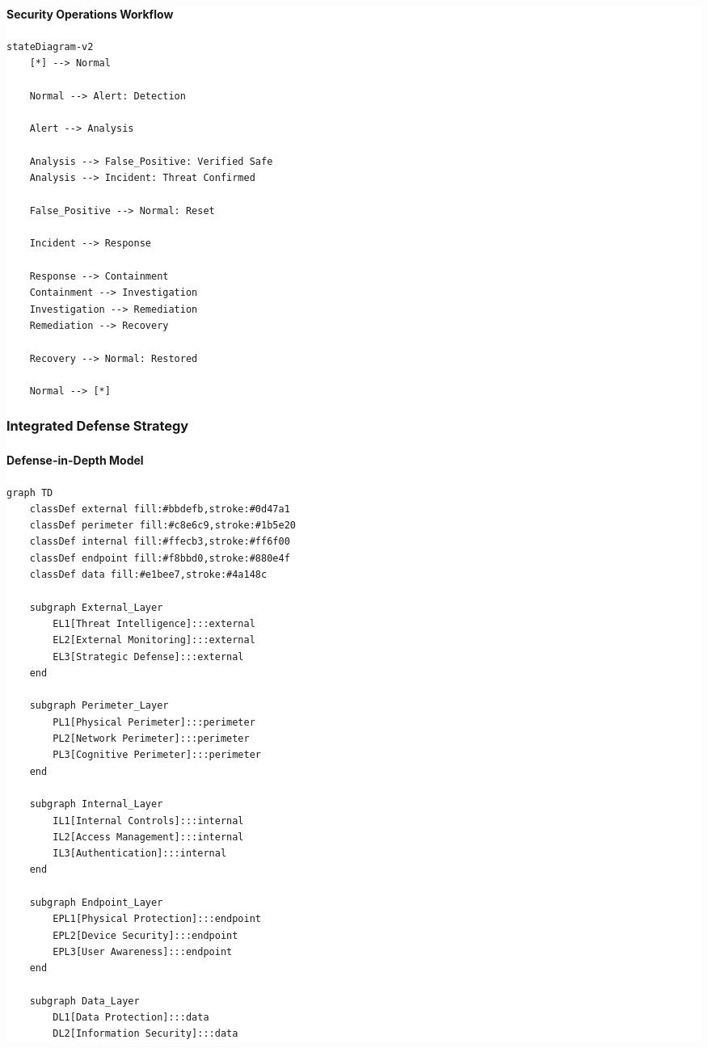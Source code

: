 #### Security Operations Workflow
```mermaid
stateDiagram-v2
    [*] --> Normal
    
    Normal --> Alert: Detection
    
    Alert --> Analysis
    
    Analysis --> False_Positive: Verified Safe
    Analysis --> Incident: Threat Confirmed
    
    False_Positive --> Normal: Reset
    
    Incident --> Response
    
    Response --> Containment
    Containment --> Investigation
    Investigation --> Remediation
    Remediation --> Recovery
    
    Recovery --> Normal: Restored
    
    Normal --> [*]
```

### Integrated Defense Strategy

#### Defense-in-Depth Model
```mermaid
graph TD
    classDef external fill:#bbdefb,stroke:#0d47a1
    classDef perimeter fill:#c8e6c9,stroke:#1b5e20
    classDef internal fill:#ffecb3,stroke:#ff6f00
    classDef endpoint fill:#f8bbd0,stroke:#880e4f
    classDef data fill:#e1bee7,stroke:#4a148c

    subgraph External_Layer
        EL1[Threat Intelligence]:::external
        EL2[External Monitoring]:::external
        EL3[Strategic Defense]:::external
    end

    subgraph Perimeter_Layer
        PL1[Physical Perimeter]:::perimeter
        PL2[Network Perimeter]:::perimeter
        PL3[Cognitive Perimeter]:::perimeter
    end

    subgraph Internal_Layer
        IL1[Internal Controls]:::internal
        IL2[Access Management]:::internal
        IL3[Authentication]:::internal
    end

    subgraph Endpoint_Layer
        EPL1[Physical Protection]:::endpoint
        EPL2[Device Security]:::endpoint
        EPL3[User Awareness]:::endpoint
    end

    subgraph Data_Layer
        DL1[Data Protection]:::data
        DL2[Information Security]:::data
```